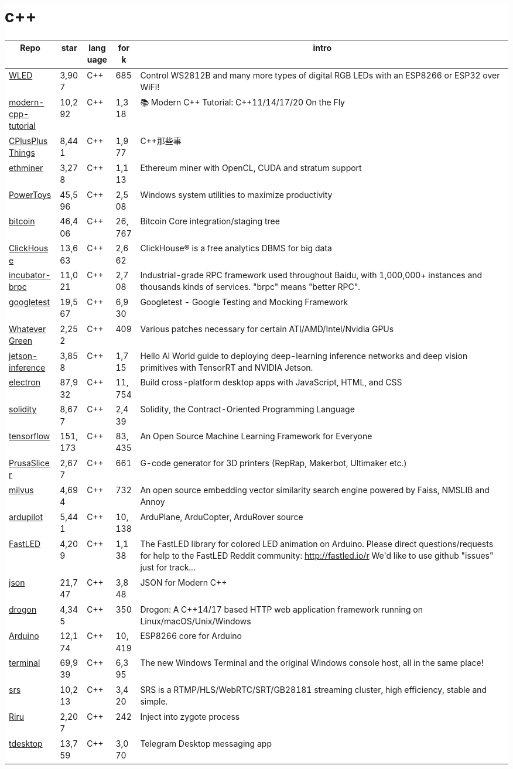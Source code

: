 
# c++

Repo|star|language|fork|intro
-|-|-|-|-
[WLED](https://github.com/Aircoookie/WLED)|3,907|C++|685|Control WS2812B and many more types of digital RGB LEDs with an ESP8266 or ESP32 over WiFi!
[modern-cpp-tutorial](https://github.com/changkun/modern-cpp-tutorial)|10,292|C++|1,318|📚 Modern C++ Tutorial: C++11/14/17/20 On the Fly | https://changkun.de/modern-cpp/
[CPlusPlusThings](https://github.com/Light-City/CPlusPlusThings)|8,441|C++|1,977|C++那些事
[ethminer](https://github.com/ethereum-mining/ethminer)|3,278|C++|1,113|Ethereum miner with OpenCL, CUDA and stratum support
[PowerToys](https://github.com/microsoft/PowerToys)|45,596|C++|2,508|Windows system utilities to maximize productivity
[bitcoin](https://github.com/bitcoin/bitcoin)|46,406|C++|26,767|Bitcoin Core integration/staging tree
[ClickHouse](https://github.com/ClickHouse/ClickHouse)|13,663|C++|2,662|ClickHouse® is a free analytics DBMS for big data
[incubator-brpc](https://github.com/apache/incubator-brpc)|11,021|C++|2,708|Industrial-grade RPC framework used throughout Baidu, with 1,000,000+ instances and thousands kinds of services. "brpc" means "better RPC".
[googletest](https://github.com/google/googletest)|19,567|C++|6,930|Googletest - Google Testing and Mocking Framework
[WhateverGreen](https://github.com/acidanthera/WhateverGreen)|2,252|C++|409|Various patches necessary for certain ATI/AMD/Intel/Nvidia GPUs
[jetson-inference](https://github.com/dusty-nv/jetson-inference)|3,858|C++|1,715|Hello AI World guide to deploying deep-learning inference networks and deep vision primitives with TensorRT and NVIDIA Jetson.
[electron](https://github.com/electron/electron)|87,932|C++|11,754|Build cross-platform desktop apps with JavaScript, HTML, and CSS
[solidity](https://github.com/ethereum/solidity)|8,677|C++|2,439|Solidity, the Contract-Oriented Programming Language
[tensorflow](https://github.com/tensorflow/tensorflow)|151,173|C++|83,435|An Open Source Machine Learning Framework for Everyone
[PrusaSlicer](https://github.com/prusa3d/PrusaSlicer)|2,677|C++|661|G-code generator for 3D printers (RepRap, Makerbot, Ultimaker etc.)
[milvus](https://github.com/milvus-io/milvus)|4,694|C++|732|An open source embedding vector similarity search engine powered by Faiss, NMSLIB and Annoy
[ardupilot](https://github.com/ArduPilot/ardupilot)|5,441|C++|10,138|ArduPlane, ArduCopter, ArduRover source
[FastLED](https://github.com/FastLED/FastLED)|4,209|C++|1,138|The FastLED library for colored LED animation on Arduino. Please direct questions/requests for help to the FastLED Reddit community: http://fastled.io/r We'd like to use github "issues" just for track...
[json](https://github.com/nlohmann/json)|21,747|C++|3,848|JSON for Modern C++
[drogon](https://github.com/an-tao/drogon)|4,345|C++|350|Drogon: A C++14/17 based HTTP web application framework running on Linux/macOS/Unix/Windows
[Arduino](https://github.com/esp8266/Arduino)|12,174|C++|10,419|ESP8266 core for Arduino
[terminal](https://github.com/microsoft/terminal)|69,939|C++|6,395|The new Windows Terminal and the original Windows console host, all in the same place!
[srs](https://github.com/ossrs/srs)|10,213|C++|3,420|SRS is a RTMP/HLS/WebRTC/SRT/GB28181 streaming cluster, high efficiency, stable and simple.
[Riru](https://github.com/RikkaApps/Riru)|2,207|C++|242|Inject into zygote process
[tdesktop](https://github.com/telegramdesktop/tdesktop)|13,759|C++|3,070|Telegram Desktop messaging app
